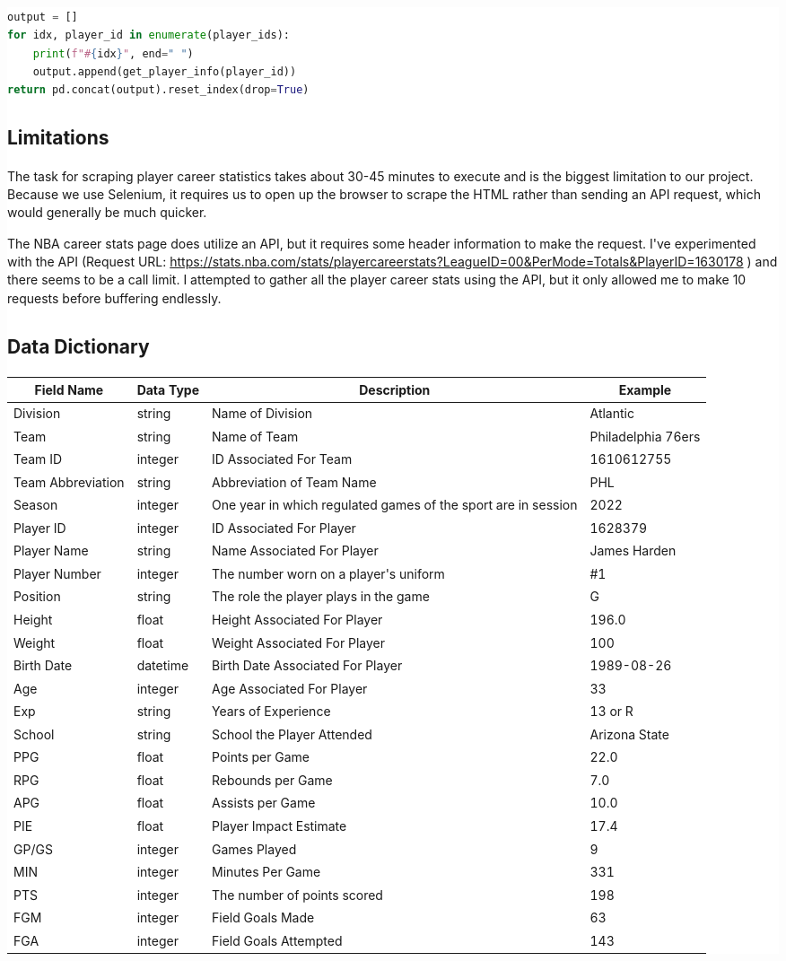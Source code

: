 ```python
output = []
for idx, player_id in enumerate(player_ids):
    print(f"#{idx}", end=" ")
    output.append(get_player_info(player_id))
return pd.concat(output).reset_index(drop=True)
 ```

## Limitations
The task for scraping player career statistics takes about 30-45 minutes to execute and is the biggest limitation to our project. Because we use Selenium, it requires us to open up the browser to scrape the HTML rather than sending an API request, which would generally be much quicker.

The NBA career stats page does utilize an API, but it requires some header information to make the request. I've experimented with the API (Request URL: https://stats.nba.com/stats/playercareerstats?LeagueID=00&PerMode=Totals&PlayerID=1630178
) and there seems to be a call limit. I attempted to gather all the player career stats using the API, but it only allowed me to make 10 requests before buffering endlessly.


## Data Dictionary 
| Field Name   | Data Type | Description                      | Example            |
|--------------|-----------|----------------------------------|--------------------|
| Division     | string    | Name of Division                 | Atlantic           |
| Team         | string    | Name of Team                     | Philadelphia 76ers |
| Team ID      | integer   | ID Associated For Team           | 1610612755         |
| Team Abbreviation| string| Abbreviation of Team Name        | PHL
| Season       | integer   | One year in which regulated games of the sport are in session           | 2022
| Player ID    | integer   | ID Associated For Player         | 1628379            |
| Player Name  | string   | Name Associated For Player       | James Harden       |
| Player Number| integer   | The number worn on a player's uniform | #1
| Position     | string    | The role the player plays in the game | G
| Height       | float     | Height Associated For Player     | 196.0	           |
| Weight       | float     | Weight Associated For Player     | 100                |
| Birth Date   | datetime  | Birth Date Associated For Player | 1989-08-26         |
| Age          | integer   | Age Associated For Player        | 33                 |
| Exp          | string    | Years of Experience              | 13 or R            |
| School       | string    | School the Player Attended       | Arizona State      |
| PPG          | float     | Points per Game                  | 22.0               |
| RPG          | float     | Rebounds per Game                | 7.0                |
| APG          | float     | Assists per Game                 | 10.0               |
| PIE          | float     | Player Impact Estimate           | 17.4               |
| GP/GS        | integer   | Games Played                     | 9                  |
| MIN          | integer   | Minutes Per Game                 | 331	               |
| PTS          | integer   | The number of points scored      | 198	               |
| FGM          | integer   | Field Goals Made                 | 63                 |
| FGA          | integer   | Field Goals Attempted            | 143                |